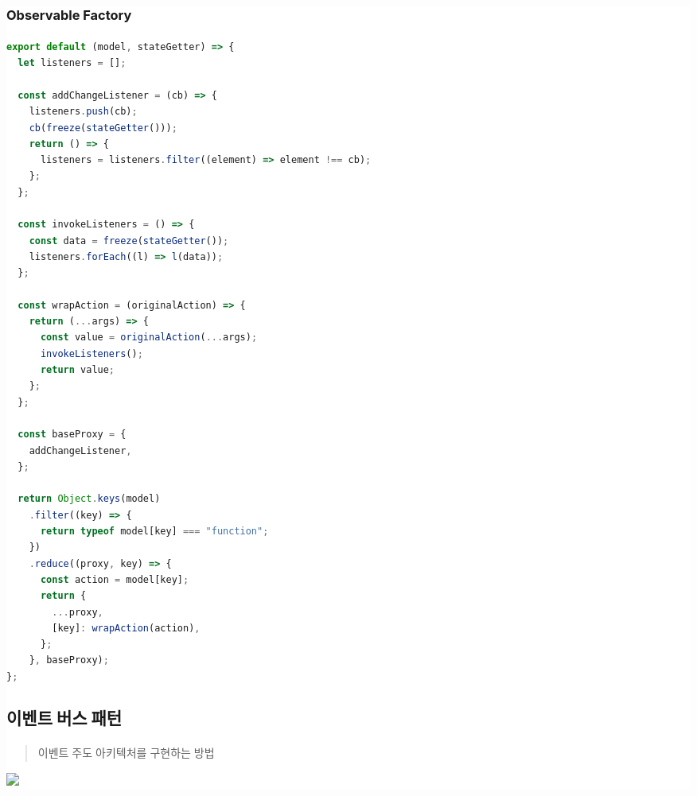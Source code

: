 ### Observable Factory

```js
export default (model, stateGetter) => {
  let listeners = [];

  const addChangeListener = (cb) => {
    listeners.push(cb);
    cb(freeze(stateGetter()));
    return () => {
      listeners = listeners.filter((element) => element !== cb);
    };
  };

  const invokeListeners = () => {
    const data = freeze(stateGetter());
    listeners.forEach((l) => l(data));
  };

  const wrapAction = (originalAction) => {
    return (...args) => {
      const value = originalAction(...args);
      invokeListeners();
      return value;
    };
  };

  const baseProxy = {
    addChangeListener,
  };

  return Object.keys(model)
    .filter((key) => {
      return typeof model[key] === "function";
    })
    .reduce((proxy, key) => {
      const action = model[key];
      return {
        ...proxy,
        [key]: wrapAction(action),
      };
    }, baseProxy);
};
```

## 이벤트 버스 패턴

> 이벤트 주도 아키텍처를 구현하는 방법

<img src='https://yhancsx.github.io/assets/images/frameworkless_frontend/event_bus_pattern.png' />
